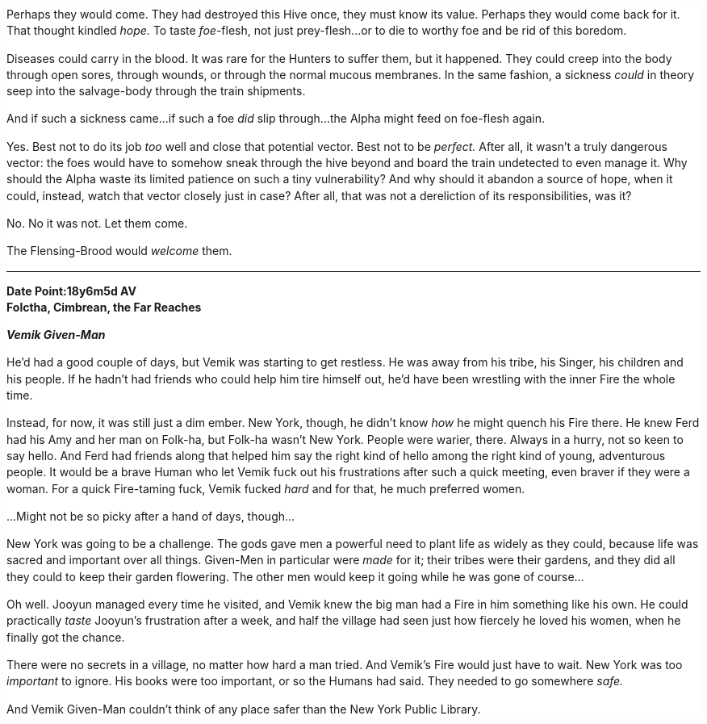 Perhaps they would come. They had destroyed this Hive once, they must know its value. Perhaps they would come back for it. That thought kindled *hope.* To taste *foe*-flesh, not just prey-flesh...or to die to worthy foe and be rid of this boredom.

Diseases could carry in the blood. It was rare for the Hunters to suffer them, but it happened. They could creep into the body through open sores, through wounds, or through the normal mucous membranes. In the same fashion, a sickness *could* in theory seep into the salvage-body through the train shipments.

And if such a sickness came...if such a foe *did* slip through...the Alpha might feed on foe-flesh again.

Yes. Best not to do its job *too* well and close that potential vector. Best not to be *perfect.* After all, it wasn’t a truly dangerous vector: the foes would have to somehow sneak through the hive beyond and board the train undetected to even manage it. Why should the Alpha waste its limited patience on such a tiny vulnerability? And why should it abandon a source of hope, when it could, instead, watch that vector closely just in case? After all, that was not a dereliction of its responsibilities, was it?

No. No it was not. Let them come.

The Flensing-Brood would *welcome* them.

___

**Date Point:18y6m5d AV**    
**Folctha, Cimbrean, the Far Reaches**

***Vemik Given-Man***

He’d had a good couple of days, but Vemik was starting to get restless. He was away from his tribe, his Singer, his children and his people. If he hadn’t had friends who could help him tire himself out, he’d have been wrestling with the inner Fire the whole time.

Instead, for now, it was still just a dim ember. New York, though, he didn’t know *how* he might quench his Fire there. He knew Ferd had his Amy and her man on Folk-ha, but Folk-ha wasn’t New York. People were warier, there. Always in a hurry, not so keen to say hello. And Ferd had friends along that helped him say the right kind of hello among the right kind of young, adventurous people. It would be a brave Human who let Vemik fuck out his frustrations after such a quick meeting, even braver if they were a woman. For a quick Fire-taming fuck, Vemik fucked *hard* and for that, he much preferred women.

...Might not be so picky after a hand of days, though...

New York was going to be a challenge. The gods gave men a powerful need to plant life as widely as they could, because life was sacred and important over all things. Given-Men in particular were *made* for it; their tribes were their gardens, and they did all they could to keep their garden flowering. The other men would keep it going while he was gone of course…

Oh well. Jooyun managed every time he visited, and Vemik knew the big man had a Fire in him something like his own. He could practically *taste* Jooyun’s frustration after a week, and half the village had seen just how fiercely he loved his women, when he finally got the chance.

There were no secrets in a village, no matter how hard a man tried. And Vemik’s Fire would just have to wait. New York was too *important* to ignore. His books were too important, or so the Humans had said. They needed to go somewhere *safe.*

And Vemik Given-Man couldn’t think of any place safer than the New York Public Library.
